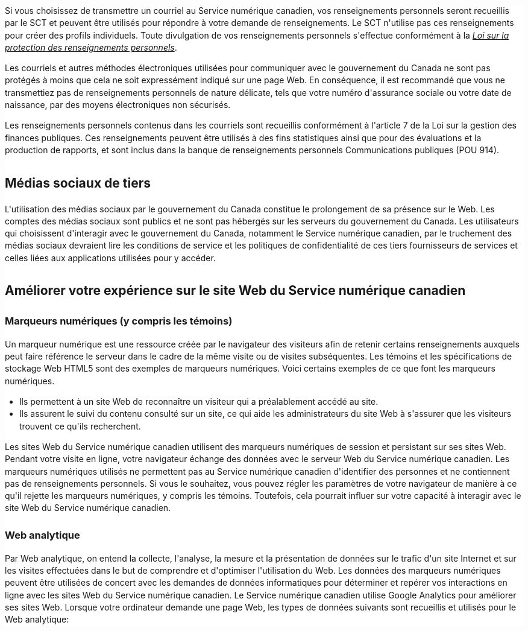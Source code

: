 Si vous choisissez de transmettre un courriel au Service numérique canadien, vos renseignements personnels seront recueillis par le SCT et peuvent être utilisés pour répondre à votre demande de renseignements. Le SCT n'utilise pas ces renseignements pour créer des profils individuels. Toute divulgation de vos renseignements personnels s'effectue conformément à la _[Loi sur la protection des renseignements personnels](https://laws-lois.justice.gc.ca/fra/lois/P-21/index.html)_.

Les courriels et autres méthodes électroniques utilisées pour communiquer avec le gouvernement du Canada ne sont pas protégés à moins que cela ne soit expressément indiqué sur une page Web. En conséquence, il est recommandé que vous ne transmettiez pas de renseignements personnels de nature délicate, tels que votre numéro d'assurance sociale ou votre date de naissance, par des moyens électroniques non sécurisés.

Les renseignements personnels contenus dans les courriels sont recueillis conformément à l'article 7 de la Loi sur la gestion des finances publiques. Ces renseignements peuvent être utilisés à des fins statistiques ainsi que pour des évaluations et la production de rapports, et sont inclus dans la banque de renseignements personnels Communications publiques (POU 914).

## Médias sociaux de tiers

L'utilisation des médias sociaux par le gouvernement du Canada constitue le prolongement de sa présence sur le Web. Les comptes des médias sociaux sont publics et ne sont pas hébergés sur les serveurs du gouvernement du Canada. Les utilisateurs qui choisissent d'interagir avec le gouvernement du Canada, notamment le Service numérique canadien, par le truchement des médias sociaux devraient lire les conditions de service et les politiques de confidentialité de ces tiers fournisseurs de services et celles liées aux applications utilisées pour y accéder.

## Améliorer votre expérience sur le site Web du Service numérique canadien

### Marqueurs numériques (y compris les témoins)

Un marqueur numérique est une ressource créée par le navigateur des visiteurs afin de retenir certains renseignements auxquels peut faire référence le serveur dans le cadre de la même visite ou de visites subséquentes. Les témoins et les spécifications de stockage Web HTML5 sont des exemples de marqueurs numériques. Voici certains exemples de ce que font les marqueurs numériques.

- Ils permettent à un site Web de reconnaître un visiteur qui a préalablement accédé au site.
- Ils assurent le suivi du contenu consulté sur un site, ce qui aide les administrateurs du site Web à s'assurer que les visiteurs trouvent ce qu'ils recherchent.

Les sites Web du Service numérique canadien utilisent des marqueurs numériques de session et persistant sur ses sites Web. Pendant votre visite en ligne, votre navigateur échange des données avec le serveur Web du Service numérique canadien. Les marqueurs numériques utilisés ne permettent pas au Service numérique canadien d'identifier des personnes et ne contiennent pas de renseignements personnels.
Si vous le souhaitez, vous pouvez régler les paramètres de votre navigateur de manière à ce qu'il rejette les marqueurs numériques, y compris les témoins. Toutefois, cela pourrait influer sur votre capacité à interagir avec le site Web du Service numérique canadien.

### Web analytique

Par Web analytique, on entend la collecte, l'analyse, la mesure et la présentation de données sur le trafic d'un site Internet et sur les visites effectuées dans le but de comprendre et d'optimiser l'utilisation du Web. Les données des marqueurs numériques peuvent être utilisées de concert avec les demandes de données informatiques pour déterminer et repérer vos interactions en ligne avec les sites Web du Service numérique canadien.
Le Service numérique canadien utilise Google Analytics pour améliorer ses sites Web. Lorsque votre ordinateur demande une page Web, les types de données suivants sont recueillis et utilisés pour le Web analytique:
